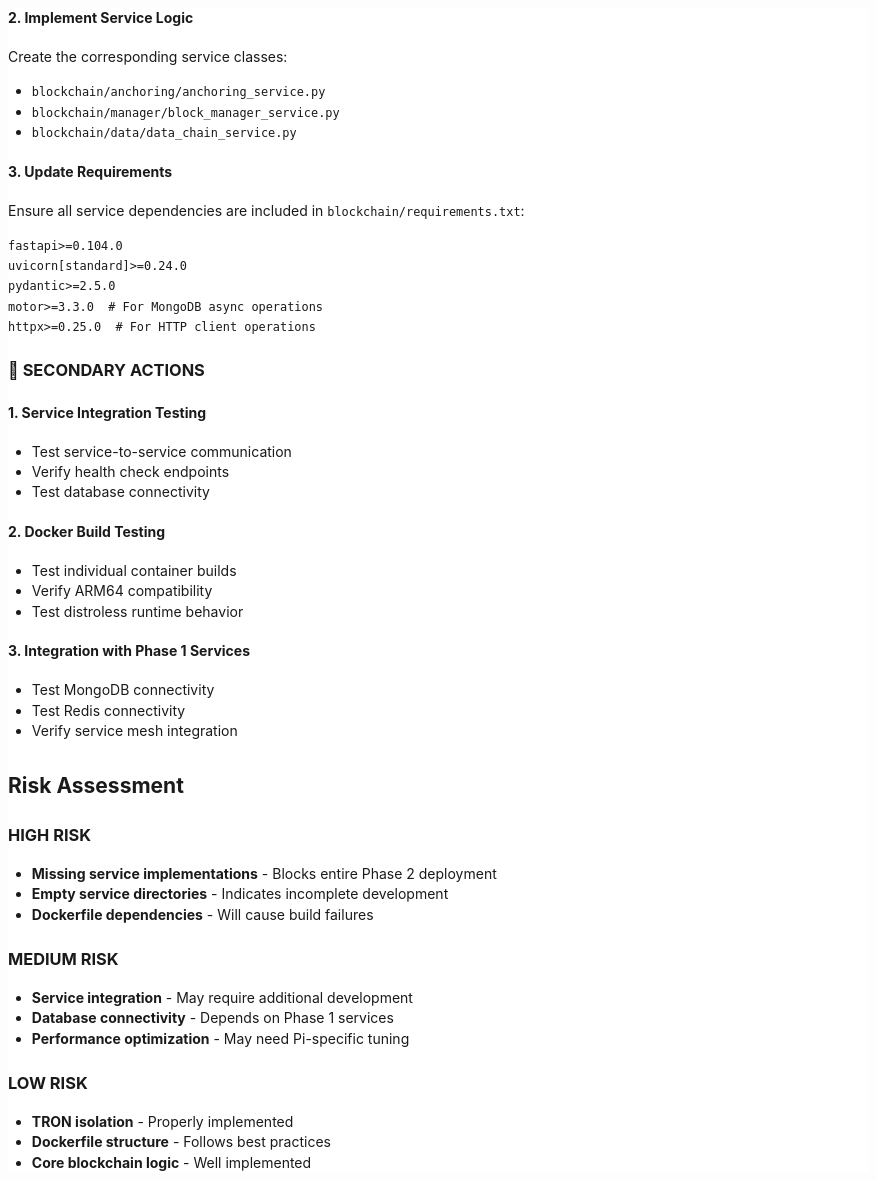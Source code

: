 #### 2. Implement Service Logic
Create the corresponding service classes:
- `blockchain/anchoring/anchoring_service.py`
- `blockchain/manager/block_manager_service.py`
- `blockchain/data/data_chain_service.py`

#### 3. Update Requirements
Ensure all service dependencies are included in `blockchain/requirements.txt`:
```
fastapi>=0.104.0
uvicorn[standard]>=0.24.0
pydantic>=2.5.0
motor>=3.3.0  # For MongoDB async operations
httpx>=0.25.0  # For HTTP client operations
```

### 🔧 **SECONDARY ACTIONS**

#### 1. Service Integration Testing
- Test service-to-service communication
- Verify health check endpoints
- Test database connectivity

#### 2. Docker Build Testing
- Test individual container builds
- Verify ARM64 compatibility
- Test distroless runtime behavior

#### 3. Integration with Phase 1 Services
- Test MongoDB connectivity
- Test Redis connectivity
- Verify service mesh integration

## Risk Assessment

### **HIGH RISK**
- **Missing service implementations** - Blocks entire Phase 2 deployment
- **Empty service directories** - Indicates incomplete development
- **Dockerfile dependencies** - Will cause build failures

### **MEDIUM RISK**
- **Service integration** - May require additional development
- **Database connectivity** - Depends on Phase 1 services
- **Performance optimization** - May need Pi-specific tuning

### **LOW RISK**
- **TRON isolation** - Properly implemented
- **Dockerfile structure** - Follows best practices
- **Core blockchain logic** - Well implemented
